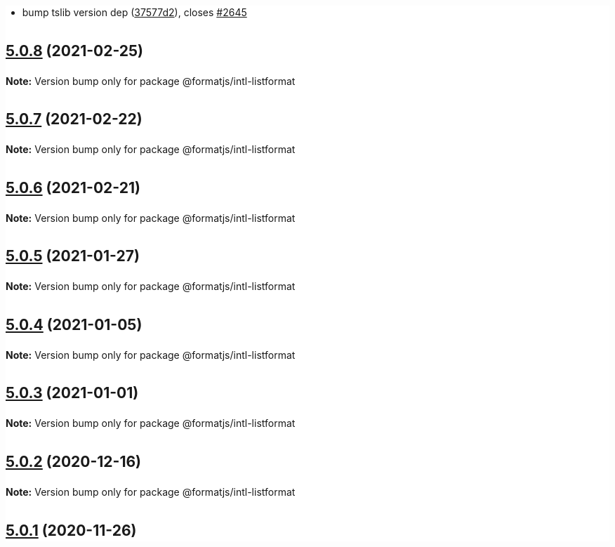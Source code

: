 * bump tslib version dep ([37577d2](https://github.com/formatjs/formatjs/commit/37577d22bf28d23de1d8013ba0047cf221ad8840)), closes [#2645](https://github.com/formatjs/formatjs/issues/2645)

## [5.0.8](https://github.com/formatjs/formatjs/compare/@formatjs/intl-listformat@5.0.7...@formatjs/intl-listformat@5.0.8) (2021-02-25)

**Note:** Version bump only for package @formatjs/intl-listformat

## [5.0.7](https://github.com/formatjs/formatjs/compare/@formatjs/intl-listformat@5.0.6...@formatjs/intl-listformat@5.0.7) (2021-02-22)

**Note:** Version bump only for package @formatjs/intl-listformat

## [5.0.6](https://github.com/formatjs/formatjs/compare/@formatjs/intl-listformat@5.0.5...@formatjs/intl-listformat@5.0.6) (2021-02-21)

**Note:** Version bump only for package @formatjs/intl-listformat

## [5.0.5](https://github.com/formatjs/formatjs/compare/@formatjs/intl-listformat@5.0.4...@formatjs/intl-listformat@5.0.5) (2021-01-27)

**Note:** Version bump only for package @formatjs/intl-listformat

## [5.0.4](https://github.com/formatjs/formatjs/compare/@formatjs/intl-listformat@5.0.3...@formatjs/intl-listformat@5.0.4) (2021-01-05)

**Note:** Version bump only for package @formatjs/intl-listformat

## [5.0.3](https://github.com/formatjs/formatjs/compare/@formatjs/intl-listformat@5.0.2...@formatjs/intl-listformat@5.0.3) (2021-01-01)

**Note:** Version bump only for package @formatjs/intl-listformat

## [5.0.2](https://github.com/formatjs/formatjs/compare/@formatjs/intl-listformat@5.0.1...@formatjs/intl-listformat@5.0.2) (2020-12-16)

**Note:** Version bump only for package @formatjs/intl-listformat

## [5.0.1](https://github.com/formatjs/formatjs/compare/@formatjs/intl-listformat@5.0.0...@formatjs/intl-listformat@5.0.1) (2020-11-26)
